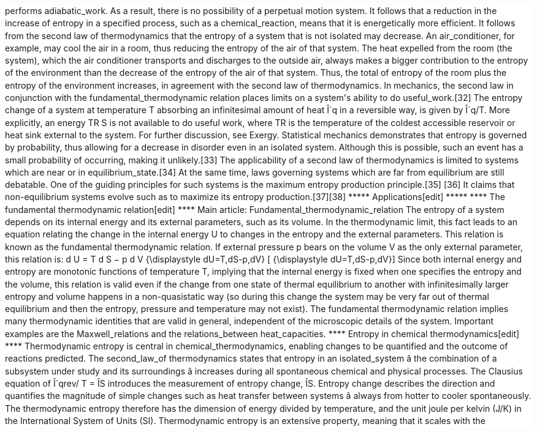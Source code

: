 performs adiabatic_work. As a result, there is no possibility of a perpetual
motion system. It follows that a reduction in the increase of entropy in a
specified process, such as a chemical_reaction, means that it is energetically
more efficient.
It follows from the second law of thermodynamics that the entropy of a system
that is not isolated may decrease. An air_conditioner, for example, may cool
the air in a room, thus reducing the entropy of the air of that system. The
heat expelled from the room (the system), which the air conditioner transports
and discharges to the outside air, always makes a bigger contribution to the
entropy of the environment than the decrease of the entropy of the air of that
system. Thus, the total of entropy of the room plus the entropy of the
environment increases, in agreement with the second law of thermodynamics.
In mechanics, the second law in conjunction with the fundamental_thermodynamic
relation places limits on a system's ability to do useful_work.[32] The entropy
change of a system at temperature T absorbing an infinitesimal amount of heat
Î´q in a reversible way, is given by Î´q/T. More explicitly, an energy TR S is
not available to do useful work, where TR is the temperature of the coldest
accessible reservoir or heat sink external to the system. For further
discussion, see Exergy.
Statistical mechanics demonstrates that entropy is governed by probability,
thus allowing for a decrease in disorder even in an isolated system. Although
this is possible, such an event has a small probability of occurring, making it
unlikely.[33]
The applicability of a second law of thermodynamics is limited to systems which
are near or in equilibrium_state.[34] At the same time, laws governing systems
which are far from equilibrium are still debatable. One of the guiding
principles for such systems is the maximum entropy production principle.[35]
[36] It claims that non-equilibrium systems evolve such as to maximize its
entropy production.[37][38]
***** Applications[edit] *****
**** The fundamental thermodynamic relation[edit] ****
Main article: Fundamental_thermodynamic_relation
The entropy of a system depends on its internal energy and its external
parameters, such as its volume. In the thermodynamic limit, this fact leads to
an equation relating the change in the internal energy U to changes in the
entropy and the external parameters. This relation is known as the fundamental
thermodynamic relation. If external pressure p bears on the volume V as the
only external parameter, this relation is:
         d U = T  d S &#x2212; p  d V   {\displaystyle dU=T\,dS-p\,dV}  [
      {\displaystyle dU=T\,dS-p\,dV}]
Since both internal energy and entropy are monotonic functions of temperature
T, implying that the internal energy is fixed when one specifies the entropy
and the volume, this relation is valid even if the change from one state of
thermal equilibrium to another with infinitesimally larger entropy and volume
happens in a non-quasistatic way (so during this change the system may be very
far out of thermal equilibrium and then the entropy, pressure and temperature
may not exist).
The fundamental thermodynamic relation implies many thermodynamic identities
that are valid in general, independent of the microscopic details of the
system. Important examples are the Maxwell_relations and the relations_between
heat_capacities.
**** Entropy in chemical thermodynamics[edit] ****
Thermodynamic entropy is central in chemical_thermodynamics, enabling changes
to be quantified and the outcome of reactions predicted. The second_law_of
thermodynamics states that entropy in an isolated_system â the combination of
a subsystem under study and its surroundings â increases during all
spontaneous chemical and physical processes. The Clausius equation of Î´qrev/
T = ÎS introduces the measurement of entropy change, ÎS. Entropy change
describes the direction and quantifies the magnitude of simple changes such as
heat transfer between systems â always from hotter to cooler spontaneously.
The thermodynamic entropy therefore has the dimension of energy divided by
temperature, and the unit joule per kelvin (J/K) in the International System of
Units (SI).
Thermodynamic entropy is an extensive property, meaning that it scales with the